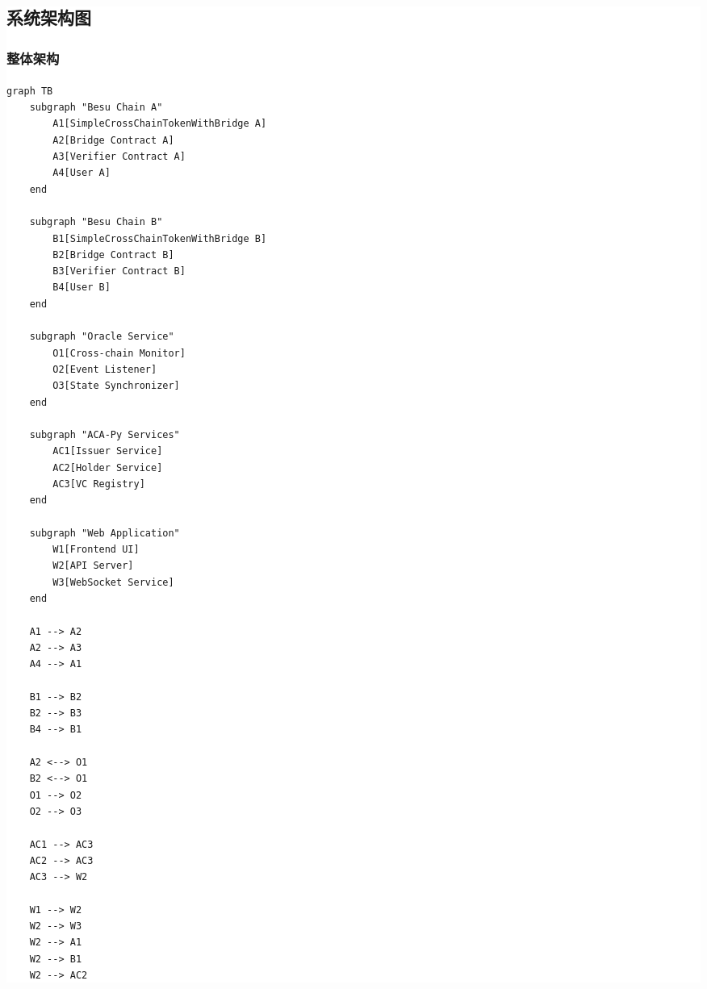 ## 系统架构图

### 整体架构

```mermaid
graph TB
    subgraph "Besu Chain A"
        A1[SimpleCrossChainTokenWithBridge A]
        A2[Bridge Contract A]
        A3[Verifier Contract A]
        A4[User A]
    end
    
    subgraph "Besu Chain B"
        B1[SimpleCrossChainTokenWithBridge B]
        B2[Bridge Contract B]
        B3[Verifier Contract B]
        B4[User B]
    end
    
    subgraph "Oracle Service"
        O1[Cross-chain Monitor]
        O2[Event Listener]
        O3[State Synchronizer]
    end
    
    subgraph "ACA-Py Services"
        AC1[Issuer Service]
        AC2[Holder Service]
        AC3[VC Registry]
    end
    
    subgraph "Web Application"
        W1[Frontend UI]
        W2[API Server]
        W3[WebSocket Service]
    end
    
    A1 --> A2
    A2 --> A3
    A4 --> A1
    
    B1 --> B2
    B2 --> B3
    B4 --> B1
    
    A2 <--> O1
    B2 <--> O1
    O1 --> O2
    O2 --> O3
    
    AC1 --> AC3
    AC2 --> AC3
    AC3 --> W2
    
    W1 --> W2
    W2 --> W3
    W2 --> A1
    W2 --> B1
    W2 --> AC2
```
